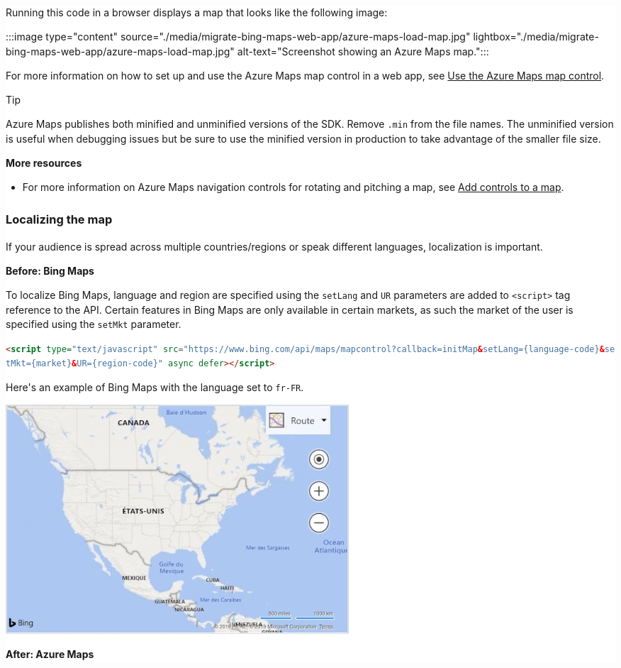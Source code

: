 Running this code in a browser displays a map that looks like the following image:

:::image type="content" source="./media/migrate-bing-maps-web-app/azure-maps-load-map.jpg" lightbox="./media/migrate-bing-maps-web-app/azure-maps-load-map.jpg" alt-text="Screenshot showing an Azure Maps map.":::

For more information on how to set up and use the Azure Maps map control in a web app, see [Use the Azure Maps map control].

> [!TIP]
> Azure Maps publishes both minified and unminified versions of the SDK. Remove `.min` from the file names. The unminified version is useful when debugging issues but be sure to use the minified version in production to take advantage of the smaller file size.

**More resources**

* For more information on Azure Maps navigation controls for rotating and pitching a map, see [Add controls to a map].

### Localizing the map

If your audience is spread across multiple countries/regions or speak different languages, localization is important.

**Before: Bing Maps**

To localize Bing Maps, language and region are specified using the `setLang` and `UR` parameters are added to `<script>` tag reference to the API. Certain features in Bing Maps are only available
in certain markets, as such the market of the user is specified using the `setMkt` parameter.

```html
<script type="text/javascript" src="https://www.bing.com/api/maps/mapcontrol?callback=initMap&setLang={language-code}&setMkt={market}&UR={region-code}" async defer></script>
```

Here's an example of Bing Maps with the language set to `fr-FR`.

![Localized Bing Maps map](media/migrate-bing-maps-web-app/bing-maps-localized-map.jpg)

**After: Azure Maps**


[Add a Bubble layer]: map-add-bubble-layer.md
[Add a circle to the map]: map-add-shape.md#add-a-circle-to-the-map
[Add a ground overlay]: #add-a-ground-overlay
[Add a heat map layer]: map-add-heat-map-layer.md
[Add a heat map]: #add-a-heat-map
[Add a polygon to the map]: map-add-shape.md#use-a-polygon-layer
[Add a popup]: map-add-popup.md
[Add a Symbol layer]: map-add-pin.md
[Add controls to a map]: map-add-controls.md
[Add drawing tools]: #add-drawing-tools
[Add HTML Markers]: map-add-custom-html.md
[Add KML data to the map]: #add-kml-data-to-the-map
[Add lines to the map]: map-add-line-layer.md
[Add tile layers]: map-add-tile-layer.md
[Adding a custom pushpin]: #adding-a-custom-pushpin
[Adding a polygon]: #adding-a-polygon
[Adding a polyline]: #adding-a-polyline
[Adding a pushpin]: #adding-a-pushpin
[Animation module]: https://github.com/Azure-Samples/azure-maps-animations
[atlas.data namespace]: /javascript/api/azure-maps-control/atlas.data
[atlas.data.Position.fromLatLng]: /javascript/api/azure-maps-control/atlas.data.position
[atlas.io.read function]: /javascript/api/azure-maps-spatial-io/atlas.io#read-string---arraybuffer---blob--spatialdatareadoptions-
[atlas.layer.ImageLayer.getCoordinatesFromEdges]: /javascript/api/azure-maps-control/atlas.layer.imagelayer#getcoordinatesfromedges-number--number--number--number--number-
[atlas.math samples]: https://samples.azuremaps.com/?search=math
[atlas.Shape]: /javascript/api/azure-maps-control/atlas.shape
[Azure Maps account]: quick-demo-map-app.md#create-an-azure-maps-account
[Azure Maps Glossary]: glossary.md
[Azure Maps React Component]: https://github.com/WiredSolutions/react-azure-maps
[AzureMapsControl.Components]: https://github.com/arnaudleclerc/AzureMapsControl.Components
[Cesium plugin]: /samples/azure-samples/azure-maps-cesium/azure-maps-cesium-js-plugin
[Cesium]: https://www.cesium.com/
[Choose a map style]: choose-map-style.md
[Cluster point data]: clustering-point-data-web-sdk.md
[Clustering point data in the Web SDK]: clustering-point-data-web-sdk.md
[Contour layer code samples]: https://samples.azuremaps.com/?search=contour
[Create a data source]: create-data-source-web-sdk.md
[Creator]: creator-indoor-maps.md
[Display an infobox]: #display-an-infobox
[Drawing tools module code samples]: https://samples.azuremaps.com#drawing-tools-module
[free account]: https://azure.microsoft.com/free/
[Gridded Data Source module]: https://github.com/Azure-Samples/azure-maps-gridded-data-source
[Heat map layer class]: /javascript/api/azure-maps-control/atlas.layer.heatmaplayer
[Heat map layer options]: /javascript/api/azure-maps-control/atlas.heatmaplayeroptions
[HTML marker class]: /javascript/api/azure-maps-control/atlas.htmlmarker
[HTML marker options]: /javascript/api/azure-maps-control/atlas.htmlmarkeroptions
[Image layer class]: /javascript/api/azure-maps-control/atlas.layer.imagelayer
[Leaflet code samples]: https://samples.azuremaps.com/?search=leaflet
[Leaflet plugin]: /samples/azure-samples/azure-maps-leaflet/azure-maps-leaflet-plugin
[Leaflet]: https://leafletjs.com/
[Line layer options]: /javascript/api/azure-maps-control/atlas.linelayeroptions
[Load a map]: #load-a-map
[Localization support in Azure Maps]: supported-languages.md
[Localizing the map]: #localizing-the-map
[Microsoft Entra ID]: /entra/fundamentals/whatis
[Microsoft.Maps.Clustering]: /bingmaps/v8-web-control/modules/clustering-module/
[Microsoft.Maps.HeatMap]: /bingmaps/v8-web-control/modules/heat-map-module/
[Microsoft.Maps.GeoXml]: /bingmaps/v8-web-control/modules/geoxml-module/
[Microsoft.Maps.Contour]: /bingmaps/v8-web-control/modules/contour-module/
[Microsoft.Maps.DataBinning]: /bingmaps/v8-web-control/modules/data-binning-module/
[Microsoft.Maps.DrawingTools]: /bingmaps/v8-web-control/modules/drawing-tools-module/
[Microsoft.Maps.Search]: /bingmaps/v8-web-control/modules/search-module/
[Microsoft.Maps.Directions]: /bingmaps/v8-web-control/modules/directions-module/
[Microsoft.Maps.SpatialDataService]: /bingmaps/v8-web-control/modules/spatial-data-service-module/
[Microsoft.Maps.GeoJson]: /bingmaps/v8-web-control/modules/geojson-module/
[Microsoft.Maps.WellKnownText]: /bingmaps/v8-web-control/modules/well-known-text-module
[Microsoft.Maps.VenueMaps]: /bingmaps/v8-web-control/modules/venue-map-module/
[Microsoft.Maps.Traffic]: /bingmaps/v8-web-control/modules/traffic-module/
[Microsoft.Maps.SpatialMath]: /bingmaps/v8-web-control/modules/spatial-math-module/
[ng-azure-maps]: https://github.com/arnaudleclerc/ng-azure-maps
[OpenLayers plugin]: /samples/azure-samples/azure-maps-OpenLayers/azure-maps-OpenLayers-plugin
[OpenLayers]: https://openlayers.org/
[open-source Azure Maps Web SDK modules]: open-source-projects.md#open-web-sdk-modules
[open-source modules for the web SDK]: open-source-projects.md#open-web-sdk-modules
[Overlay a tile layer]: #overlay-a-tile-layer
[Overlay an image]: map-add-image-layer.md
[Polygon layer options]: /javascript/api/azure-maps-control/atlas.polygonlayeroptions
[Popup class]: /javascript/api/azure-maps-control/atlas.popup
[Popup options]: /javascript/api/azure-maps-control/atlas.popupoptions
[Popup with Media Content]: https://samples.azuremaps.com/?sample=popup-with-media-content
[Popups on Shapes]: https://samples.azuremaps.com/?sample=popups-on-shapes
[Pushpin clustering]: #pushpin-clustering
[Render]: /rest/api/maps/render
[Reusing Popup with Multiple Pins]: https://samples.azuremaps.com/?sample=reusing-popup-with-multiple-pins
[REST SDK]: rest-sdk-developer-guide.md
[Route API]: /rest/api/maps/route
[Route Matrix API]: /rest/api/maps/route/post-route-matrix
[road tiles]: /rest/api/maps/render/get-map-tile
[satellite tiles]: /rest/api/maps/render/get-map-static-image
[Setting the map view]: #setting-the-map-view
[Search API]: /rest/api/maps/search
[Shared Key authentication]: azure-maps-authentication.md#shared-key-authentication
[Show traffic data]: #show-traffic-data
[Show traffic on the map]: map-show-traffic.md
[SimpleDataLayer]: /javascript/api/azure-maps-spatial-io/atlas.layer.simpledatalayer
[SimpleDataLayerOptions]: /javascript/api/azure-maps-spatial-io/atlas.simpledatalayeroptions
[Spatial IO module]: how-to-use-spatial-io-module.md
[subscription key]: quick-demo-map-app.md#get-the-subscription-key-for-your-account
[Supported map styles]: supported-map-styles.md
[Symbol layer icon options]: /javascript/api/azure-maps-control/atlas.iconoptions
[Symbol layer text option]: /javascript/api/azure-maps-control/atlas.textoptions
[Tile layer class]: /javascript/api/azure-maps-control/atlas.layer.tilelayer
[Tile layer options]: /javascript/api/azure-maps-control/atlas.tilelayeroptions
[Traffic control]: https://samples.azuremaps.com/?sample=traffic-controls
[Traffic overlay options]: https://samples.azuremaps.com/?sample=traffic-overlay-options
[turf js]: https://turfjs.org
[Use data-driven style expressions]: data-driven-style-expressions-web-sdk.md
[Use the Azure Maps map control]: how-to-use-map-control.md
[Use the drawing tools module]: set-drawing-options.md
[Vue Azure Maps]: https://github.com/rickyruiz/vue-azure-maps